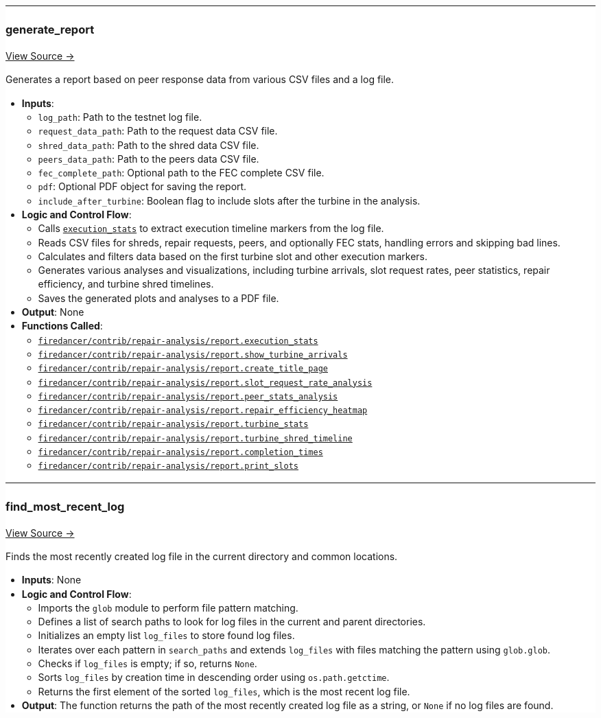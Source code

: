 
---
### generate\_report
[View Source →](<../../../../contrib/repair-analysis/report.py#L1375>)

Generates a report based on peer response data from various CSV files and a log file.
- **Inputs**:
    - `log_path`: Path to the testnet log file.
    - `request_data_path`: Path to the request data CSV file.
    - `shred_data_path`: Path to the shred data CSV file.
    - `peers_data_path`: Path to the peers data CSV file.
    - `fec_complete_path`: Optional path to the FEC complete CSV file.
    - `pdf`: Optional PDF object for saving the report.
    - `include_after_turbine`: Boolean flag to include slots after the turbine in the analysis.
- **Logic and Control Flow**:
    - Calls [`execution_stats`](<#execution_stats>) to extract execution timeline markers from the log file.
    - Reads CSV files for shreds, repair requests, peers, and optionally FEC stats, handling errors and skipping bad lines.
    - Calculates and filters data based on the first turbine slot and other execution markers.
    - Generates various analyses and visualizations, including turbine arrivals, slot request rates, peer statistics, repair efficiency, and turbine shred timelines.
    - Saves the generated plots and analyses to a PDF file.
- **Output**: None
- **Functions Called**:
    - [`firedancer/contrib/repair-analysis/report.execution_stats`](<#execution_stats>)
    - [`firedancer/contrib/repair-analysis/report.show_turbine_arrivals`](<#show_turbine_arrivals>)
    - [`firedancer/contrib/repair-analysis/report.create_title_page`](<#create_title_page>)
    - [`firedancer/contrib/repair-analysis/report.slot_request_rate_analysis`](<#slot_request_rate_analysis>)
    - [`firedancer/contrib/repair-analysis/report.peer_stats_analysis`](<#peer_stats_analysis>)
    - [`firedancer/contrib/repair-analysis/report.repair_efficiency_heatmap`](<#repair_efficiency_heatmap>)
    - [`firedancer/contrib/repair-analysis/report.turbine_stats`](<#turbine_stats>)
    - [`firedancer/contrib/repair-analysis/report.turbine_shred_timeline`](<#turbine_shred_timeline>)
    - [`firedancer/contrib/repair-analysis/report.completion_times`](<#completion_times>)
    - [`firedancer/contrib/repair-analysis/report.print_slots`](<#print_slots>)


---
### find\_most\_recent\_log
[View Source →](<../../../../contrib/repair-analysis/report.py#L1468>)

Finds the most recently created log file in the current directory and common locations.
- **Inputs**: None
- **Logic and Control Flow**:
    - Imports the `glob` module to perform file pattern matching.
    - Defines a list of search paths to look for log files in the current and parent directories.
    - Initializes an empty list `log_files` to store found log files.
    - Iterates over each pattern in `search_paths` and extends `log_files` with files matching the pattern using `glob.glob`.
    - Checks if `log_files` is empty; if so, returns `None`.
    - Sorts `log_files` by creation time in descending order using `os.path.getctime`.
    - Returns the first element of the sorted `log_files`, which is the most recent log file.
- **Output**: The function returns the path of the most recently created log file as a string, or `None` if no log files are found.
